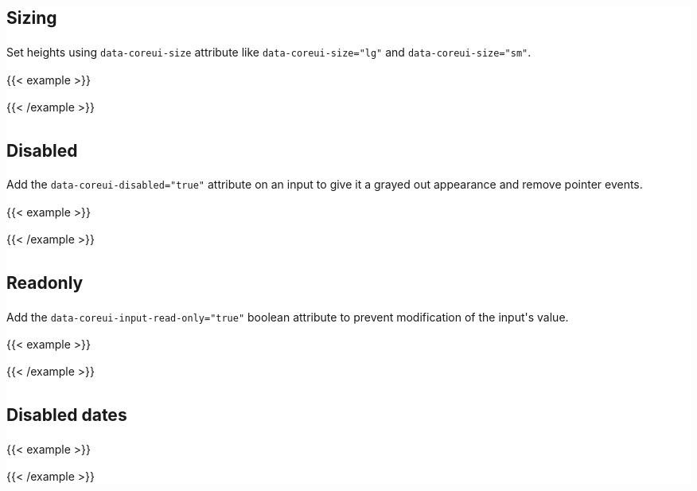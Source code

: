## Sizing

Set heights using `data-coreui-size` attribute like `data-coreui-size="lg"` and `data-coreui-size="sm"`.

{{< example >}}
<div class="row mb-4">
  <div class="col-lg-5">
    <div data-coreui-locale="en-US" data-coreui-size="lg" data-coreui-toggle="date-range-picker"></div>
  </div>
</div>
<div class="row">
  <div class="col-lg-5">
    <div data-coreui-locale="en-US" data-coreui-size="sm" data-coreui-toggle="date-range-picker"></div>
  </div>
</div>
{{< /example >}}

## Disabled

Add the `data-coreui-disabled="true"` attribute on an input to give it a grayed out appearance and remove pointer events.

{{< example >}}
<div class="row">
  <div class="col-lg-5">
    <div data-coreui-disabled="true" data-coreui-locale="en-US" data-coreui-toggle="date-range-picker"></div>
  </div>
</div>
{{< /example >}}

## Readonly

Add the `data-coreui-input-read-only="true"` boolean attribute to prevent modification of the input's value.

{{< example >}}
<div class="row">
  <div class="col-lg-5">
    <div data-coreui-input-read-only="true" data-coreui-locale="en-US" data-coreui-toggle="date-range-picker"></div>
  </div>
</div>
{{< /example >}}

## Disabled dates

{{< example >}}
<div class="row">
  <div class="col-lg-5">
    <div id="myDateRangePickerDisabledDates"></div>
  </div>
</div>
{{< /example >}}
